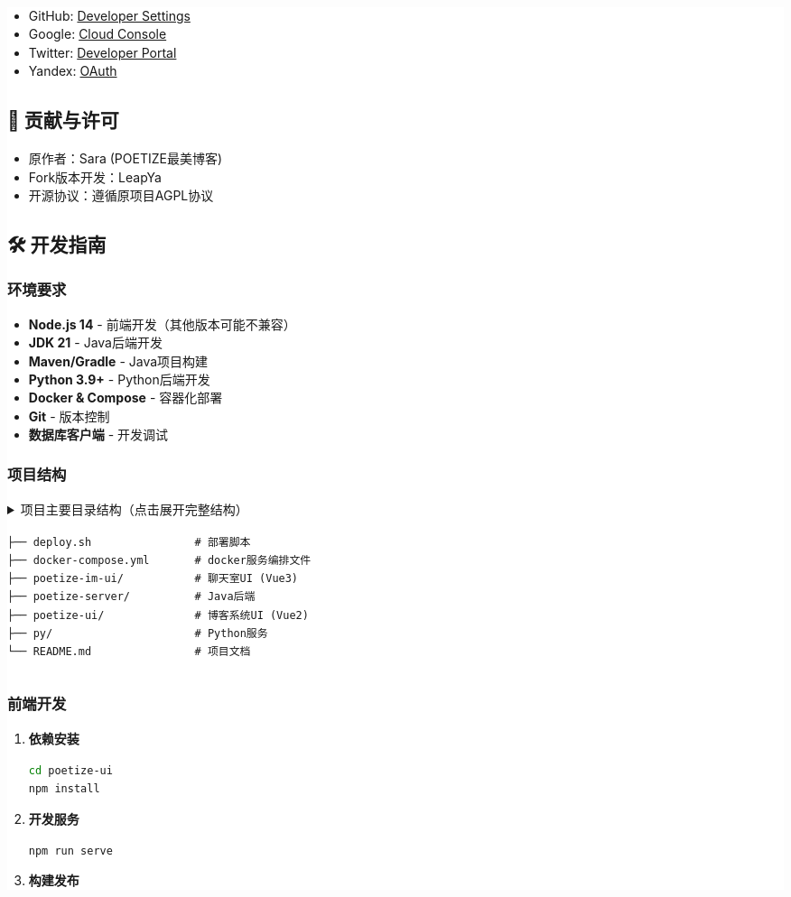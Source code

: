    * GitHub: [Developer Settings](https://github.com/settings/developers)
   * Google: [Cloud Console](https://console.cloud.google.com/)
   * Twitter: [Developer Portal](https://developer.twitter.com/en/portal/dashboard)
   * Yandex: [OAuth](https://oauth.yandex.com/)

## 🤝 贡献与许可

* 原作者：Sara (POETIZE最美博客)
* Fork版本开发：LeapYa
* 开源协议：遵循原项目AGPL协议

## 🛠️ 开发指南

### 环境要求

* **Node.js 14** - 前端开发（其他版本可能不兼容）
* **JDK 21** - Java后端开发
* **Maven/Gradle** - Java项目构建
* **Python 3.9+** - Python后端开发
* **Docker & Compose** - 容器化部署
* **Git** - 版本控制
* **数据库客户端** - 开发调试

### 项目结构

<details><summary>
项目主要目录结构（点击展开完整结构）

```
├── deploy.sh                # 部署脚本
├── docker-compose.yml       # docker服务编排文件
├── poetize-im-ui/           # 聊天室UI (Vue3)
├── poetize-server/          # Java后端
├── poetize-ui/              # 博客系统UI (Vue2)
├── py/                      # Python服务
└── README.md                # 项目文档
```

</summary></details>

### 前端开发

1. **依赖安装**

   ```bash
   cd poetize-ui
   npm install
   ```
2. **开发服务**

   ```bash
   npm run serve
   ```
3. **构建发布**
